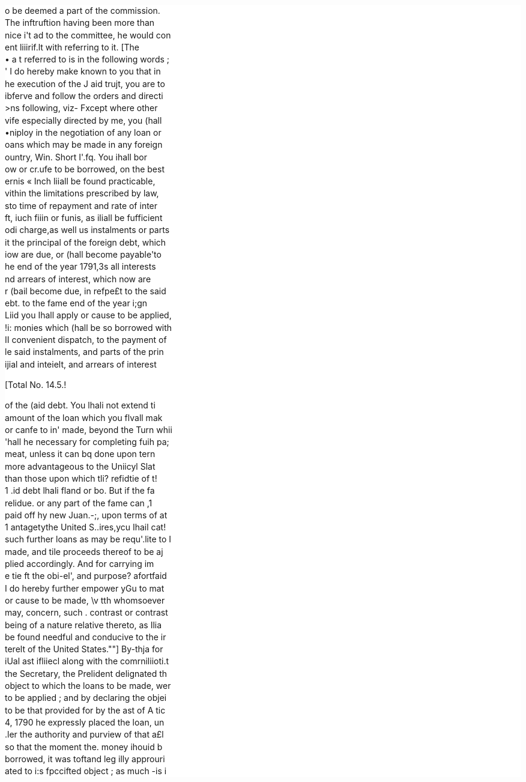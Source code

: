 o be deemed a part of the commission.  
The inftruftion having been more than  
nice i&#x27;t ad to the committee, he would con­  
ent liiirif.lt with referring to it. [The  
• a t referred to is in the following words ;  
&#x27; I do hereby make known to you that in  
he execution of the J aid trujt, you are to  
ibferve and follow the orders and directi­  
&gt;ns following, viz- Fxcept where other­  
vife especially directed by me, you (hall  
•niploy in the negotiation of any loan or  
oans which may be made in any foreign  
ountry, Win. Short I&#x27;.fq. You ihall bor­  
ow or cr.ufe to be borrowed, on the best  
ernis « Inch liiall be found practicable,  
vithin the limitations prescribed by law,  
sto time of repayment and rate of inter­  
ft, iuch fiiin or funis, as iliall be fufficient  
odi charge,as well us instalments or parts  
it the principal of the foreign debt, which  
iow are due, or (hall become payable&#x27;to  
he end of the year 1791,3s all interests  
nd arrears of interest, which now are  
r (bail become due, in refpe£t to the said  
ebt. to the fame end of the year i;gn  
Liid you Ihall apply or cause to be applied,  
!i: monies which (hall be so borrowed with  
II convenient dispatch, to the payment of  
le said instalments, and parts of the prin­  
ijial and inteielt, and arrears of interest  
  
[Total No. 14.5.!  
  
of the (aid debt. You lhali not extend ti  
amount of the loan which you flvall mak  
or canfe to in&#x27; made, beyond the Turn whii  
&#x27;hall he necessary for completing fuih pa;  
meat, unless it can bq done upon tern  
more advantageous to the Uniicyl Slat  
than those upon which tli? refidtie of t!  
1 .id debt lhali fland or bo. But if the fa  
relidue. or any part of the fame can ,1  
paid off hy new Juan.-;, upon terms of at  
1 antagetythe United S..ires,ycu Ihail cat!  
such further loans as may be requ&#x27;.lite to I  
made, and tile proceeds thereof to be aj  
plied accordingly. And for carrying im  
e tie ft the obi-el&#x27;, and purpose? afortfaid  
I do hereby further empower yGu to mat  
or cause to be made, \v tth whomsoever  
may, concern, such . contrast or contrast  
being of a nature relative thereto, as Ilia  
be found needful and conducive to the ir  
terelt of the United States.&quot;&quot;] By-thja for  
iUal ast ifliiecl along with the comrniliioti.t  
the Secretary, the Prelident delignated th  
object to which the loans to be made, wer  
to be applied ; and by declaring the objei  
to be that provided for by the ast of A tic  
4, 1790 he expressly placed the loan, un  
.ler the authority and purview of that a£l  
so that the moment the. money ihouid b  
borrowed, it was toftand leg illy approuri  
ated to i:s fpccifted object ; as much -is i  